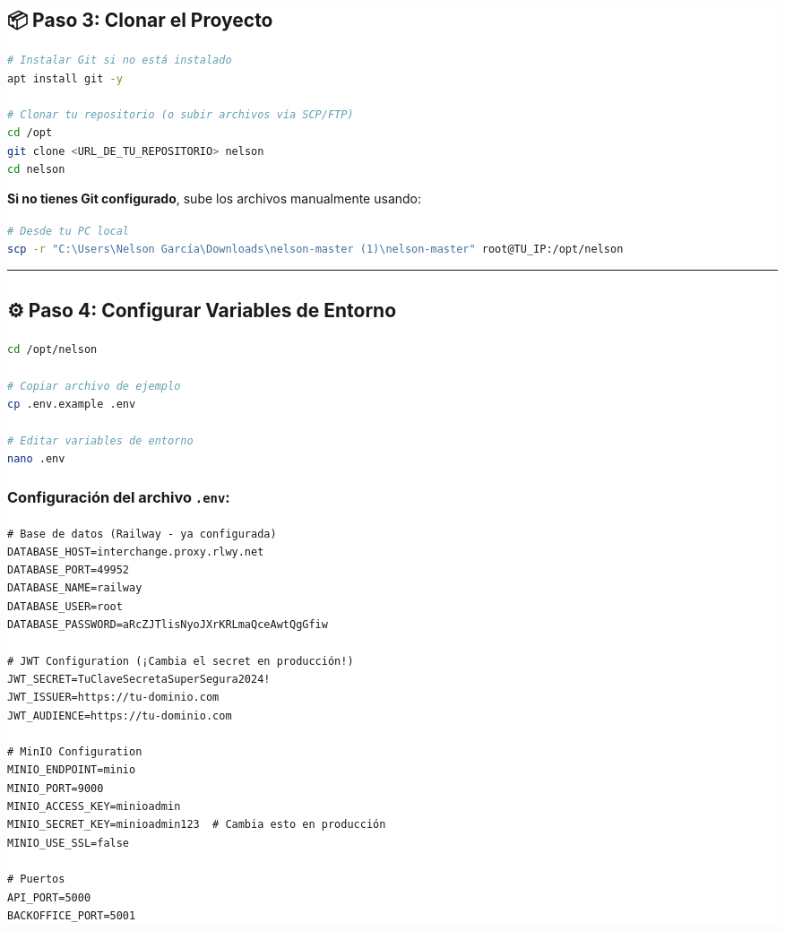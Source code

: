 
## 📦 Paso 3: Clonar el Proyecto

```bash
# Instalar Git si no está instalado
apt install git -y

# Clonar tu repositorio (o subir archivos vía SCP/FTP)
cd /opt
git clone <URL_DE_TU_REPOSITORIO> nelson
cd nelson
```

**Si no tienes Git configurado**, sube los archivos manualmente usando:
```bash
# Desde tu PC local
scp -r "C:\Users\Nelson García\Downloads\nelson-master (1)\nelson-master" root@TU_IP:/opt/nelson
```

---

## ⚙️ Paso 4: Configurar Variables de Entorno

```bash
cd /opt/nelson

# Copiar archivo de ejemplo
cp .env.example .env

# Editar variables de entorno
nano .env
```

### Configuración del archivo `.env`:

```env
# Base de datos (Railway - ya configurada)
DATABASE_HOST=interchange.proxy.rlwy.net
DATABASE_PORT=49952
DATABASE_NAME=railway
DATABASE_USER=root
DATABASE_PASSWORD=aRcZJTlisNyoJXrKRLmaQceAwtQgGfiw

# JWT Configuration (¡Cambia el secret en producción!)
JWT_SECRET=TuClaveSecretaSuperSegura2024!
JWT_ISSUER=https://tu-dominio.com
JWT_AUDIENCE=https://tu-dominio.com

# MinIO Configuration
MINIO_ENDPOINT=minio
MINIO_PORT=9000
MINIO_ACCESS_KEY=minioadmin
MINIO_SECRET_KEY=minioadmin123  # Cambia esto en producción
MINIO_USE_SSL=false

# Puertos
API_PORT=5000
BACKOFFICE_PORT=5001
```
